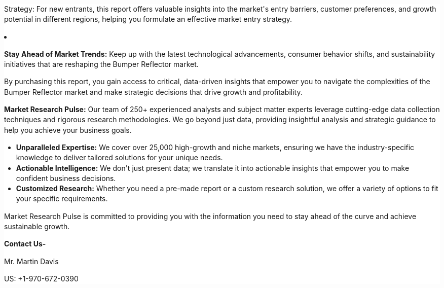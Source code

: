 Strategy:</strong> For new entrants, this report offers valuable insights into the market's entry barriers, customer preferences, and growth potential in different regions, helping you formulate an effective market entry strategy.</p></li><li><p><strong>Stay Ahead of Market Trends:</strong> Keep up with the latest technological advancements, consumer behavior shifts, and sustainability initiatives that are reshaping the Bumper Reflector market.</p></li></ol><p>By purchasing this report, you gain access to critical, data-driven insights that empower you to navigate the complexities of the Bumper Reflector market and make strategic decisions that drive growth and profitability.</p><p><strong>Market Research Pulse:</strong>&nbsp;Our team of 250+ experienced analysts and subject matter experts leverage cutting-edge data collection techniques and rigorous research methodologies. We go beyond just data, providing insightful analysis and strategic guidance to help you achieve your business goals.</p><ul><li><strong>Unparalleled Expertise:</strong>&nbsp;We cover over 25,000 high-growth and niche markets, ensuring we have the industry-specific knowledge to deliver tailored solutions for your unique needs.</li><li><strong>Actionable Intelligence:</strong>&nbsp;We don't just present data; we translate it into actionable insights that empower you to make confident business decisions.</li><li><strong>Customized Research:</strong>&nbsp;Whether you need a pre-made report or a custom research solution, we offer a variety of options to fit your specific requirements.</li></ul><p>Market Research Pulse is committed to providing you with the information you need to stay ahead of the curve and achieve sustainable growth.</p><p><strong>Contact Us-</strong></p><p>Mr. Martin Davis</p><p>US: +1-970-672-0390</p>
